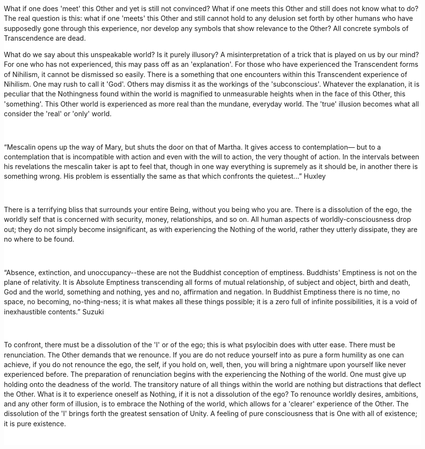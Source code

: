 What if one does 'meet' this Other and yet is still not convinced? What if one meets this Other and still does not know what to do? The real question is this: what if one 'meets' this Other and still cannot hold to any delusion set forth by other humans who have supposedly gone through this experience, nor develop any symbols that show relevance to the Other? All concrete symbols of Transcendence are dead.&nbsp;

What do we say about this unspeakable world? Is it purely illusory? A misinterpretation of a trick that is played on us by our mind? For one who has not experienced, this may pass off as an 'explanation'. For those who have experienced the Transcendent forms of Nihilism, it cannot be dismissed so easily. There is a something that one encounters within this Transcendent experience of Nihilism. One may rush to call it 'God'. Others may dismiss it as the workings of the 'subconscious'. Whatever the explanation, it is peculiar that the Nothingness found within the world is magnified to unmeasurable heights when in the face of this Other, this 'something'. This Other world is experienced as more real than the mundane, everyday world. The 'true' illusion becomes what all consider the 'real' or 'only' world.&nbsp;

&nbsp;

“Mescalin opens up the way of Mary, but shuts the door on that of Martha. It gives access to contemplation— but to a contemplation that is incompatible with action and even with the will to action, the very thought of action. In the intervals between his revelations the mescalin taker is apt to feel that, though in one way everything is supremely as it should be, in another there is something wrong. His problem is essentially the same as that which confronts the quietest...” Huxley&nbsp;

&nbsp;

There is a terrifying bliss that surrounds your entire Being, without you being who you are. There is a dissolution of the ego, the worldly self that is concerned with security, money, relationships, and so on. All human aspects of worldly-consciousness drop out; they do not simply become insignificant, as with experiencing the Nothing of the world, rather they utterly dissipate, they are no where to be found.&nbsp;

&nbsp;

“Absence, extinction, and unoccupancy--these are not the Buddhist conception of emptiness. Buddhists' Emptiness is not on the plane of relativity. It is Absolute Emptiness transcending all forms of mutual relationship, of subject and object, birth and death, God and the world, something and nothing, yes and no, affirmation and negation. In Buddhist Emptiness there is no time, no space, no becoming, no-thing-ness; it is what makes all these things possible; it is a zero full of infinite possibilities, it is a void of inexhaustible contents.” Suzuki&nbsp;

&nbsp;

To confront, there must be a dissolution of the 'I' or of the ego; this is what psylocibin does with utter ease. There must be renunciation. The Other demands that we renounce. If you are do not reduce yourself into as pure a form humility as one can achieve, if you do not renounce the ego, the self, if you hold on, well, then, you will bring a nightmare upon yourself like never experienced before. The preparation of renunciation begins with the experiencing the Nothing of the world. One must give up holding onto the deadness of the world. The transitory nature of all things within the world are nothing but distractions that deflect the Other. What is it to experience oneself as Nothing, if it is not a dissolution of the ego? To renounce worldly desires, ambitions, and any other form of illusion, is to embrace the Nothing of the world, which allows for a 'clearer' experience of the Other. The dissolution of the 'I' brings forth the greatest sensation of Unity. A feeling of pure consciousness that is One with all of existence; it is pure existence.&nbsp;

&nbsp;
